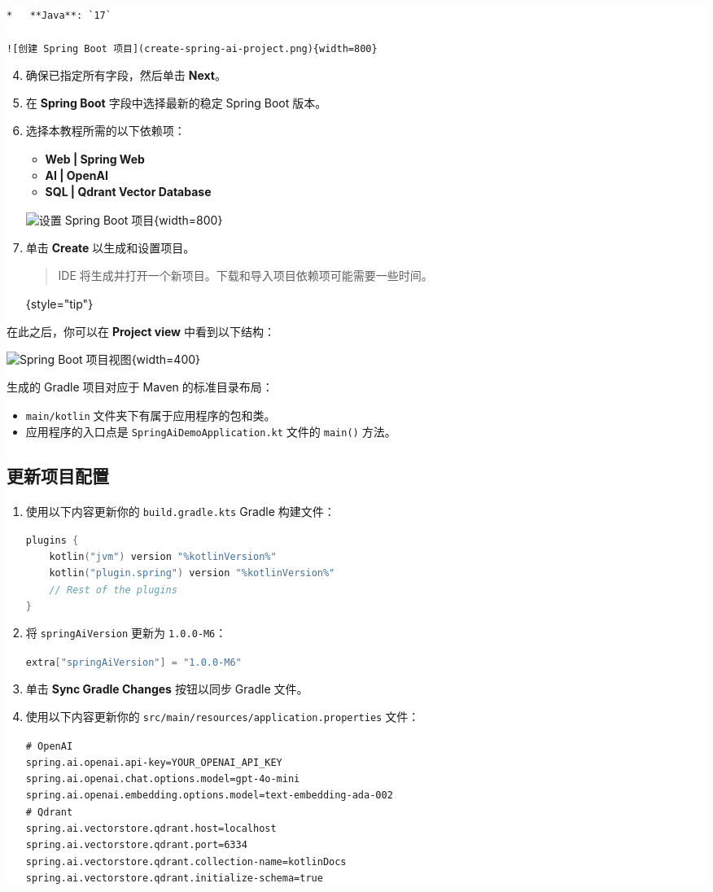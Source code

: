     *   **Java**: `17`

    ![创建 Spring Boot 项目](create-spring-ai-project.png){width=800}

4.  确保已指定所有字段，然后单击 **Next**。
5.  在 **Spring Boot** 字段中选择最新的稳定 Spring Boot 版本。

6.  选择本教程所需的以下依赖项：

    *   **Web | Spring Web**
    *   **AI | OpenAI**
    *   **SQL | Qdrant Vector Database**

    ![设置 Spring Boot 项目](spring-ai-dependencies.png){width=800}

7.  单击 **Create** 以生成和设置项目。

    > IDE 将生成并打开一个新项目。下载和导入项目依赖项可能需要一些时间。
    >
    {style="tip"}

在此之后，你可以在 **Project view** 中看到以下结构：

![Spring Boot 项目视图](spring-ai-project-view.png){width=400}

生成的 Gradle 项目对应于 Maven 的标准目录布局：

*   `main/kotlin` 文件夹下有属于应用程序的包和类。
*   应用程序的入口点是 `SpringAiDemoApplication.kt` 文件的 `main()` 方法。

## 更新项目配置

1.  使用以下内容更新你的 `build.gradle.kts` Gradle 构建文件：

    ```kotlin
    plugins {
        kotlin("jvm") version "%kotlinVersion%"
        kotlin("plugin.spring") version "%kotlinVersion%"
        // Rest of the plugins
    }
    ```

2.  将 `springAiVersion` 更新为 `1.0.0-M6`：

    ```kotlin
    extra["springAiVersion"] = "1.0.0-M6"
    ```

3.  单击 **Sync Gradle Changes** 按钮以同步 Gradle 文件。
4.  使用以下内容更新你的 `src/main/resources/application.properties` 文件：

    ```text
    # OpenAI
    spring.ai.openai.api-key=YOUR_OPENAI_API_KEY
    spring.ai.openai.chat.options.model=gpt-4o-mini
    spring.ai.openai.embedding.options.model=text-embedding-ada-002
    # Qdrant
    spring.ai.vectorstore.qdrant.host=localhost
    spring.ai.vectorstore.qdrant.port=6334
    spring.ai.vectorstore.qdrant.collection-name=kotlinDocs
    spring.ai.vectorstore.qdrant.initialize-schema=true
    ```


[//]: # (title: 构建一个 Kotlin 应用，使用 Spring AI 基于存储在 Qdrant 中的文档回答问题 — 教程)
